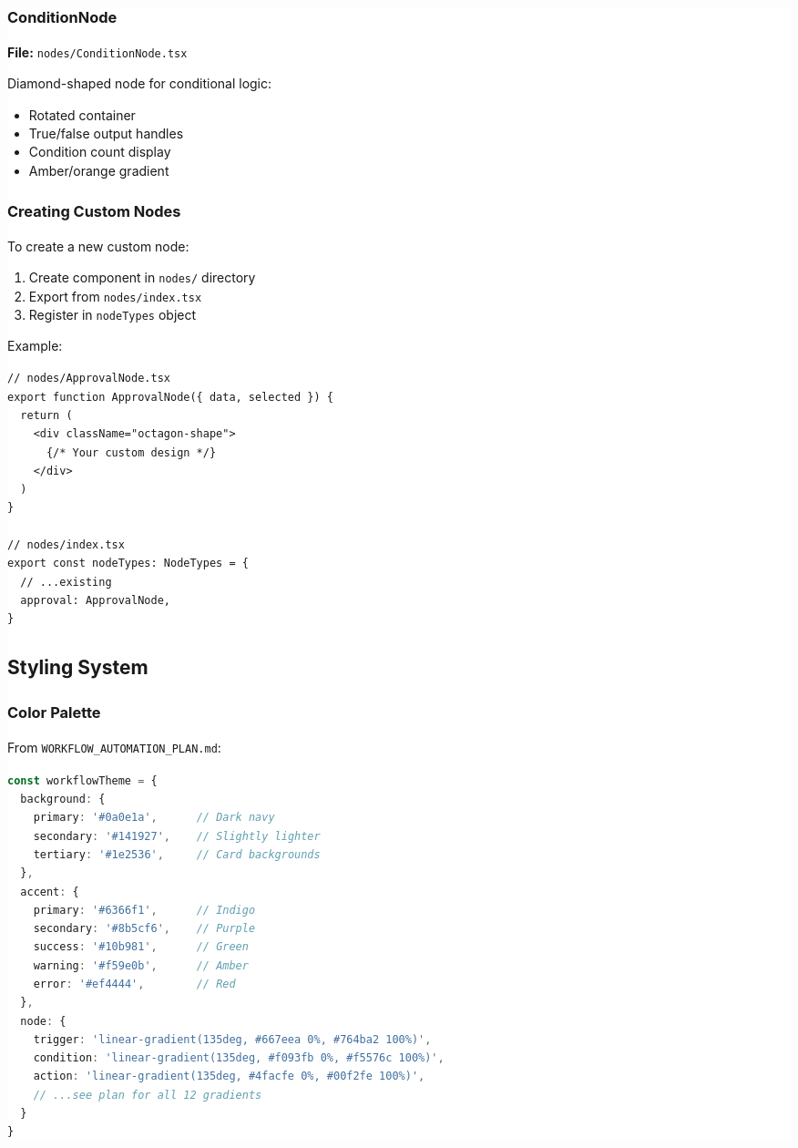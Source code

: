 ### ConditionNode

**File:** `nodes/ConditionNode.tsx`

Diamond-shaped node for conditional logic:
- Rotated container
- True/false output handles
- Condition count display
- Amber/orange gradient

### Creating Custom Nodes

To create a new custom node:

1. Create component in `nodes/` directory
2. Export from `nodes/index.tsx`
3. Register in `nodeTypes` object

Example:

```tsx
// nodes/ApprovalNode.tsx
export function ApprovalNode({ data, selected }) {
  return (
    <div className="octagon-shape">
      {/* Your custom design */}
    </div>
  )
}

// nodes/index.tsx
export const nodeTypes: NodeTypes = {
  // ...existing
  approval: ApprovalNode,
}
```

## Styling System

### Color Palette

From `WORKFLOW_AUTOMATION_PLAN.md`:

```typescript
const workflowTheme = {
  background: {
    primary: '#0a0e1a',      // Dark navy
    secondary: '#141927',    // Slightly lighter
    tertiary: '#1e2536',     // Card backgrounds
  },
  accent: {
    primary: '#6366f1',      // Indigo
    secondary: '#8b5cf6',    // Purple
    success: '#10b981',      // Green
    warning: '#f59e0b',      // Amber
    error: '#ef4444',        // Red
  },
  node: {
    trigger: 'linear-gradient(135deg, #667eea 0%, #764ba2 100%)',
    condition: 'linear-gradient(135deg, #f093fb 0%, #f5576c 100%)',
    action: 'linear-gradient(135deg, #4facfe 0%, #00f2fe 100%)',
    // ...see plan for all 12 gradients
  }
}
```
